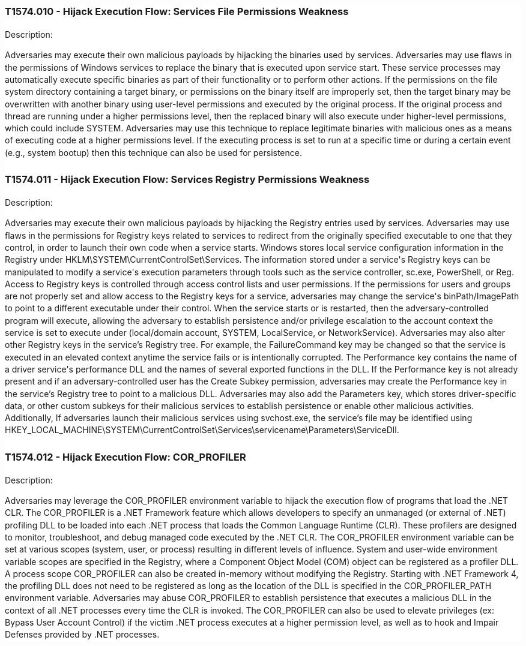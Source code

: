 ### T1574.010 - Hijack Execution Flow: Services File Permissions Weakness

Description:

Adversaries may execute their own malicious payloads by hijacking the binaries used by services. Adversaries may use flaws in the permissions of Windows services to replace the binary that is executed upon service start. These service processes may automatically execute specific binaries as part of their functionality or to perform other actions. If the permissions on the file system directory containing a target binary, or permissions on the binary itself are improperly set, then the target binary may be overwritten with another binary using user-level permissions and executed by the original process. If the original process and thread are running under a higher permissions level, then the replaced binary will also execute under higher-level permissions, which could include SYSTEM. Adversaries may use this technique to replace legitimate binaries with malicious ones as a means of executing code at a higher permissions level. If the executing process is set to run at a specific time or during a certain event (e.g., system bootup) then this technique can also be used for persistence.

### T1574.011 - Hijack Execution Flow: Services Registry Permissions Weakness

Description:

Adversaries may execute their own malicious payloads by hijacking the Registry entries used by services. Adversaries may use flaws in the permissions for Registry keys related to services to redirect from the originally specified executable to one that they control, in order to launch their own code when a service starts. Windows stores local service configuration information in the Registry under HKLM\SYSTEM\CurrentControlSet\Services. The information stored under a service's Registry keys can be manipulated to modify a service's execution parameters through tools such as the service controller, sc.exe, PowerShell, or Reg. Access to Registry keys is controlled through access control lists and user permissions. If the permissions for users and groups are not properly set and allow access to the Registry keys for a service, adversaries may change the service's binPath/ImagePath to point to a different executable under their control. When the service starts or is restarted, then the adversary-controlled program will execute, allowing the adversary to establish persistence and/or privilege escalation to the account context the service is set to execute under (local/domain account, SYSTEM, LocalService, or NetworkService). Adversaries may also alter other Registry keys in the service’s Registry tree. For example, the FailureCommand key may be changed so that the service is executed in an elevated context anytime the service fails or is intentionally corrupted. The Performance key contains the name of a driver service's performance DLL and the names of several exported functions in the DLL. If the Performance key is not already present and if an adversary-controlled user has the Create Subkey permission, adversaries may create the Performance key in the service’s Registry tree to point to a malicious DLL. Adversaries may also add the Parameters key, which stores driver-specific data, or other custom subkeys for their malicious services to establish persistence or enable other malicious activities. Additionally, If adversaries launch their malicious services using svchost.exe, the service’s file may be identified using HKEY_LOCAL_MACHINE\SYSTEM\CurrentControlSet\Services\servicename\Parameters\ServiceDll.

### T1574.012 - Hijack Execution Flow: COR_PROFILER

Description:

Adversaries may leverage the COR_PROFILER environment variable to hijack the execution flow of programs that load the .NET CLR. The COR_PROFILER is a .NET Framework feature which allows developers to specify an unmanaged (or external of .NET) profiling DLL to be loaded into each .NET process that loads the Common Language Runtime (CLR). These profilers are designed to monitor, troubleshoot, and debug managed code executed by the .NET CLR. The COR_PROFILER environment variable can be set at various scopes (system, user, or process) resulting in different levels of influence. System and user-wide environment variable scopes are specified in the Registry, where a Component Object Model (COM) object can be registered as a profiler DLL. A process scope COR_PROFILER can also be created in-memory without modifying the Registry. Starting with .NET Framework 4, the profiling DLL does not need to be registered as long as the location of the DLL is specified in the COR_PROFILER_PATH environment variable. Adversaries may abuse COR_PROFILER to establish persistence that executes a malicious DLL in the context of all .NET processes every time the CLR is invoked. The COR_PROFILER can also be used to elevate privileges (ex: Bypass User Account Control) if the victim .NET process executes at a higher permission level, as well as to hook and Impair Defenses provided by .NET processes.
